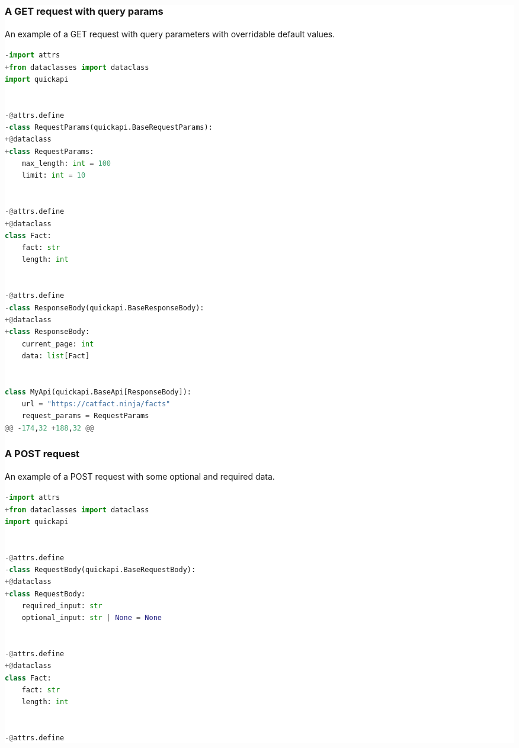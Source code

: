  ### A GET request with query params
 
 An example of a GET request with query parameters with overridable default values.
 
 ```python
-import attrs
+from dataclasses import dataclass
 import quickapi
 
 
-@attrs.define
-class RequestParams(quickapi.BaseRequestParams):
+@dataclass
+class RequestParams:
     max_length: int = 100
     limit: int = 10
 
 
-@attrs.define
+@dataclass
 class Fact:
     fact: str
     length: int
 
 
-@attrs.define
-class ResponseBody(quickapi.BaseResponseBody):
+@dataclass
+class ResponseBody:
     current_page: int
     data: list[Fact]
 
 
 class MyApi(quickapi.BaseApi[ResponseBody]):
     url = "https://catfact.ninja/facts"
     request_params = RequestParams
@@ -174,32 +188,32 @@
 ```
 
 ### A POST request
 
 An example of a POST request with some optional and required data.
 
 ```python
-import attrs
+from dataclasses import dataclass
 import quickapi
 
 
-@attrs.define
-class RequestBody(quickapi.BaseRequestBody):
+@dataclass
+class RequestBody:
     required_input: str
     optional_input: str | None = None
 
 
-@attrs.define
+@dataclass
 class Fact:
     fact: str
     length: int
 
 
-@attrs.define
 ```